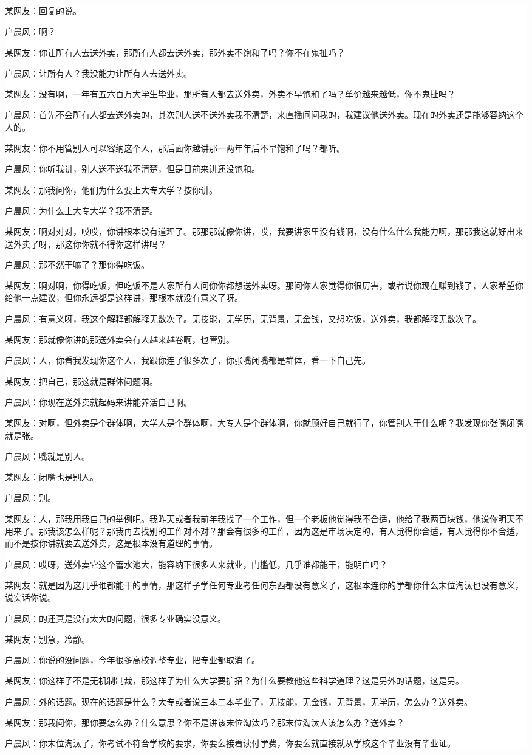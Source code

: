 某网友：回复的说。

户晨风：啊？

某网友：你让所有人去送外卖，那所有人都去送外卖，那外卖不饱和了吗？你不在鬼扯吗？

户晨风：让所有人？我没能力让所有人去送外卖。

某网友：没有啊，一年有五六百万大学生毕业，那所有人都去送外卖，外卖不早饱和了吗？单价越来越低，你不鬼扯吗？

户晨风：首先不会所有人都去送外卖的，其次别人送不送外卖我不清楚，来直播间问我的，我建议他送外卖。现在的外卖还是能够容纳这个人的。

某网友：你不用管别人可以容纳这个人，那后面你越讲那一两年年后不早饱和了吗？都听。

户晨风：你听我讲，别人送不送我不清楚，但是目前来讲还没饱和。

某网友：那我问你，他们为什么要上大专大学？按你讲。

户晨风：为什么上大专大学？我不清楚。

某网友：啊对对对，哎哎，你讲根本没有道理了。那那那就像你讲，哎，我要讲家里没有钱啊，没有什么什么我能力啊，那那我这就好出来送外卖了呀，那这你你就不得你这样讲吗？

户晨风：那不然干嘛了？那你得吃饭。

某网友：啊对啊，你得吃饭，但吃饭不是人家所有人问你你都想送外卖呀。那问你人家觉得你很厉害，或者说你现在赚到钱了，人家希望你给他一点建议，但你永远都是这样讲，那根本就没有意义了呀。

户晨风：有意义呀，我这个解释都解释无数次了。无技能，无学历，无背景，无金钱，又想吃饭，送外卖，我都解释无数次了。

某网友：那就像你讲的那送外卖会有人越来越卷啊，也管别。

户晨风：人，你看我发现你这个人，我跟你连了很多次了，你张嘴闭嘴都是群体，看一下自己先。

某网友：把自己，那这就是群体问题啊。

户晨风：你现在送外卖就起码来讲能养活自己啊。

某网友：对啊，但外卖是个群体啊，大学人是个群体啊，大专人是个群体啊，你就顾好自己就行了，你管别人干什么呢？我发现你张嘴闭嘴就是张。

户晨风：嘴就是别人。

某网友：闭嘴也是别人。

户晨风：别。

某网友：人，那我用我自己的举例吧。我昨天或者我前年我找了一个工作，但一个老板他觉得我不合适，他给了我两百块钱，他说你明天不用来了。那我该怎么样呢？那我再去找别的工作对不对？那会有很多的工作，因为这是市场决定的，有人觉得你合适，有人觉得你不合适，而不是按你讲就要去送外卖，这是根本没有道理的事情。

户晨风：哎呀，送外卖它这个蓄水池大，能容纳下很多人来就业，门槛低，几乎谁都能干，能明白吗？

某网友：就是因为这几乎谁都能干的事情，那这样子学任何专业考任何东西都没有意义了，这根本连你的学都你什么末位淘汰也没有意义，说实话你说。

户晨风：的还真是没有太大的问题，很多专业确实没意义。

某网友：别急，冷静。

户晨风：你说的没问题，今年很多高校调整专业，把专业都取消了。

某网友：你这样子不是无机制制裁，那这样子为什么大学要扩招？为什么要教他这些科学道理？这是另外的话题，这是另。

户晨风：外的话题。现在的话题是什么？大专或者说三本二本毕业了，无技能，无金钱，无背景，无学历，怎么办？送外卖。

某网友：那我问你，那你要怎么办？什么意思？你不是讲该末位淘汰吗？那末位淘汰人该怎么办？送外卖？

户晨风：你末位淘汰了，你考试不符合学校的要求，你要么接着读付学费，你要么就直接就从学校这个毕业没有毕业证。

